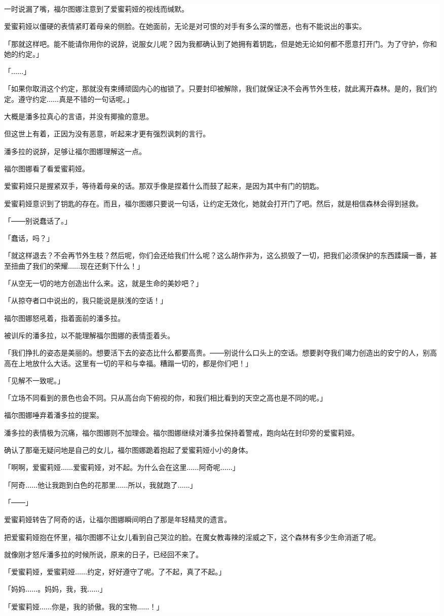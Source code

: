 一时说漏了嘴，福尔图娜注意到了爱蜜莉娅的视线而缄默。

爱蜜莉娅以僵硬的表情紧盯着母亲的侧脸。在她面前，无论是对可恨的对手有多么深的憎恶，也有不能说出的事实。

「那就这样吧。能不能请你用你的说辞，说服女儿呢？因为我都确认到了她拥有着钥匙，但是她无论如何都不愿意打开门。为了守护，你和她的约定。」

「……」

「如果你取消这个约定，那就没有束缚顽固内心的枷锁了。只要封印被解除，我们就保证决不会再节外生枝，就此离开森林。是的，我们约定。遵守约定……真是不错的一句话呢。」

大概是潘多拉真心的言语，并没有揶揄的意思。

但这世上有着，正因为没有恶意，听起来才更有强烈讽刺的言行。

潘多拉的说辞，足够让福尔图娜理解这一点。

福尔图娜看了看爱蜜莉娅。

爱蜜莉娅只是握紧双手，等待着母亲的话。那双手像是捏着什么而鼓了起来，是因为其中有门的钥匙。

爱蜜莉娅意识到了钥匙的存在。而且，福尔图娜只要说一句话，让约定无效化，她就会打开门了吧。然后，就是相信森林会得到拯救。

「——别说蠢话了。」

「蠢话，吗？」

「就这样退去？不会再节外生枝？然后呢，你们会还给我们什么呢？这么胡作非为，这么损毁了一切，把我们必须保护的东西蹂躏一番，甚至扭曲了我们的荣耀……现在还剩下什么！」

「从空无一切的地方创造出什么来。这，就是生命的美妙吧？」

「从掠夺者口中说出的，我只能说是肤浅的空话！」

福尔图娜怒吼着，指着面前的潘多拉。

被训斥的潘多拉，以不能理解福尔图娜的表情歪着头。

「我们挣扎的姿态是美丽的。想要活下去的姿态比什么都要高贵。——别说什么口头上的空话。想要剥夺我们竭力创造出的安宁的人，别高高在上地放什么大话。这里有一切的平和与幸福。糟蹋一切的，都是你们吧！」

「见解不一致呢。」

「立场不同看到的景色也会不同。只从高台向下俯视的你，和我们相比看到的天空之高也是不同的呢。」

福尔图娜唾弃着潘多拉的提案。

潘多拉的表情极为沉痛，福尔图娜则不加理会。福尔图娜继续对潘多拉保持着警戒，跑向站在封印旁的爱蜜莉娅。

确认了那毫无疑问地是自己的女儿，福尔图娜跪着抱起了爱蜜莉娅小小的身体。

「啊啊，爱蜜莉娅……爱蜜莉娅，对不起。为什么会在这里……阿奇呢……」

「阿奇……他让我跑到白色的花那里……所以，我就跑了……」

「——」

爱蜜莉娅转告了阿奇的话，让福尔图娜瞬间明白了那是年轻精灵的遗言。

把爱蜜莉娅抱在怀里，福尔图娜不让女儿看到自己哭泣的脸。在魔女教毒辣的淫威之下，这个森林有多少生命消逝了呢。

就像刚才怒斥潘多拉的时候所说，原来的日子，已经回不来了。

「爱蜜莉娅，爱蜜莉娅……约定，好好遵守了呢。了不起，真了不起。」

「妈妈……。妈妈，我，我……」

「爱蜜莉娅……你是，我的骄傲。我的宝物……！」

